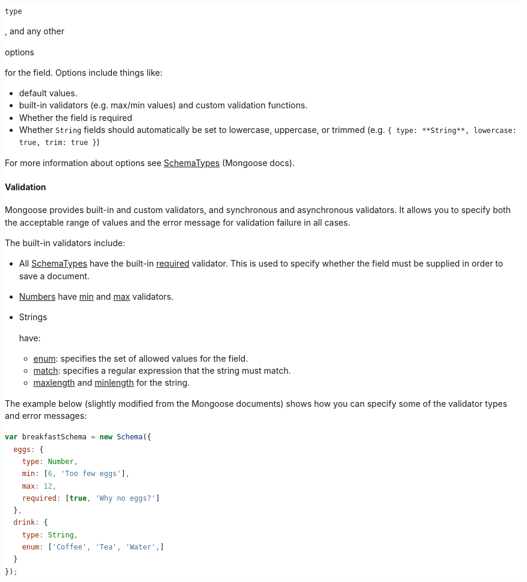   ```
  type
  ```

  , and any other

   

  options

   

  for the field. Options include things like:

  - default values.
  - built-in validators (e.g. max/min values) and custom validation functions.
  - Whether the field is required
  - Whether `String` fields should automatically be set to lowercase, uppercase, or trimmed (e.g. `{ type: **String**, lowercase: true, trim: true }`)

For more information about options see [SchemaTypes](http://mongoosejs.com/docs/schematypes.html) (Mongoose docs).

#### Validation

Mongoose provides built-in and custom validators, and synchronous and asynchronous validators. It allows you to specify both the acceptable range of values and the error message for validation failure in all cases.

The built-in validators include:

- All [SchemaTypes](http://mongoosejs.com/docs/schematypes.html) have the built-in [required](http://mongoosejs.com/docs/api.html#schematype_SchemaType-required) validator. This is used to specify whether the field must be supplied in order to save a document.

- [Numbers](http://mongoosejs.com/docs/api.html#schema-number-js) have [min](http://mongoosejs.com/docs/api.html#schema_number_SchemaNumber-min) and [max](http://mongoosejs.com/docs/api.html#schema_number_SchemaNumber-max) validators.

- Strings

   

  have:

  - [enum](http://mongoosejs.com/docs/api.html#schema_string_SchemaString-enum): specifies the set of allowed values for the field.
  - [match](http://mongoosejs.com/docs/api.html#schema_string_SchemaString-match): specifies a regular expression that the string must match.
  - [maxlength](http://mongoosejs.com/docs/api.html#schema_string_SchemaString-maxlength) and [minlength](http://mongoosejs.com/docs/api.html#schema_string_SchemaString-minlength) for the string.

The example below (slightly modified from the Mongoose documents) shows how you can specify some of the validator types and error messages:

```js
var breakfastSchema = new Schema({
  eggs: {
    type: Number,
    min: [6, 'Too few eggs'],
    max: 12,
    required: [true, 'Why no eggs?']
  },
  drink: {
    type: String,
    enum: ['Coffee', 'Tea', 'Water',]
  }
});
```
